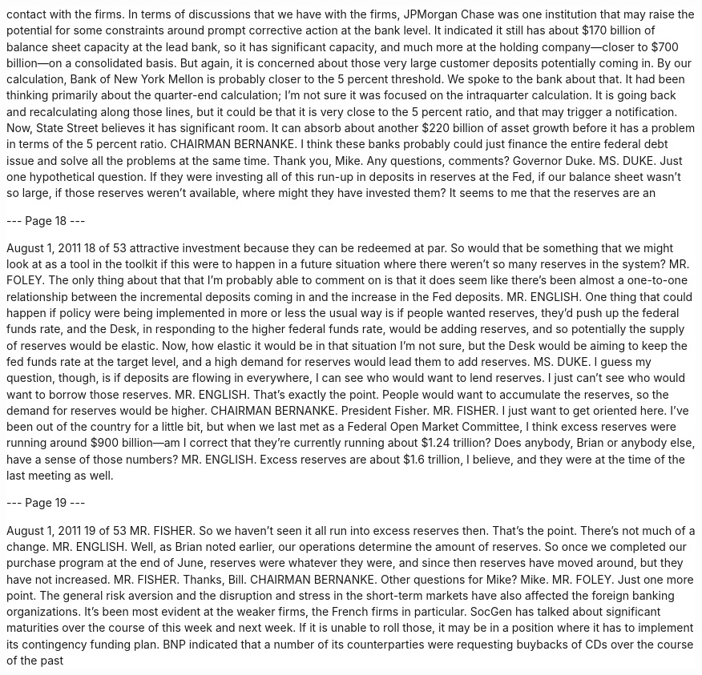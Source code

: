 contact with the firms.
In terms of discussions that we have with the firms, JPMorgan Chase was one
institution that may raise the potential for some constraints around prompt corrective
action at the bank level. It indicated it still has about $170 billion of balance sheet
capacity at the lead bank, so it has significant capacity, and much more at the holding
company—closer to $700 billion—on a consolidated basis. But again, it is concerned
about those very large customer deposits potentially coming in.
By our calculation, Bank of New York Mellon is probably closer to the 5 percent
threshold. We spoke to the bank about that. It had been thinking primarily about the
quarter-end calculation; I’m not sure it was focused on the intraquarter calculation. It
is going back and recalculating along those lines, but it could be that it is very close to
the 5 percent ratio, and that may trigger a notification.
Now, State Street believes it has significant room. It can absorb about another
$220 billion of asset growth before it has a problem in terms of the 5 percent ratio.
CHAIRMAN BERNANKE. I think these banks probably could just finance the entire
federal debt issue and solve all the problems at the same time. Thank you, Mike. Any questions,
comments? Governor Duke.
MS. DUKE. Just one hypothetical question. If they were investing all of this run-up in
deposits in reserves at the Fed, if our balance sheet wasn’t so large, if those reserves weren’t
available, where might they have invested them? It seems to me that the reserves are an

--- Page 18 ---

August 1, 2011 18 of 53
attractive investment because they can be redeemed at par. So would that be something that we
might look at as a tool in the toolkit if this were to happen in a future situation where there
weren’t so many reserves in the system?
MR. FOLEY. The only thing about that that I’m probably able to comment on is that it
does seem like there’s been almost a one-to-one relationship between the incremental deposits
coming in and the increase in the Fed deposits.
MR. ENGLISH. One thing that could happen if policy were being implemented in more
or less the usual way is if people wanted reserves, they’d push up the federal funds rate, and the
Desk, in responding to the higher federal funds rate, would be adding reserves, and so potentially
the supply of reserves would be elastic. Now, how elastic it would be in that situation I’m not
sure, but the Desk would be aiming to keep the fed funds rate at the target level, and a high
demand for reserves would lead them to add reserves.
MS. DUKE. I guess my question, though, is if deposits are flowing in everywhere, I can
see who would want to lend reserves. I just can’t see who would want to borrow those reserves.
MR. ENGLISH. That’s exactly the point. People would want to accumulate the
reserves, so the demand for reserves would be higher.
CHAIRMAN BERNANKE. President Fisher.
MR. FISHER. I just want to get oriented here. I’ve been out of the country for a little
bit, but when we last met as a Federal Open Market Committee, I think excess reserves were
running around $900 billion—am I correct that they’re currently running about $1.24 trillion?
Does anybody, Brian or anybody else, have a sense of those numbers?
MR. ENGLISH. Excess reserves are about $1.6 trillion, I believe, and they were at the
time of the last meeting as well.

--- Page 19 ---

August 1, 2011 19 of 53
MR. FISHER. So we haven’t seen it all run into excess reserves then. That’s the point.
There’s not much of a change.
MR. ENGLISH. Well, as Brian noted earlier, our operations determine the amount of
reserves. So once we completed our purchase program at the end of June, reserves were
whatever they were, and since then reserves have moved around, but they have not increased.
MR. FISHER. Thanks, Bill.
CHAIRMAN BERNANKE. Other questions for Mike? Mike.
MR. FOLEY. Just one more point. The general risk aversion and the disruption and
stress in the short-term markets have also affected the foreign banking organizations. It’s been
most evident at the weaker firms, the French firms in particular. SocGen has talked about
significant maturities over the course of this week and next week. If it is unable to roll those, it
may be in a position where it has to implement its contingency funding plan. BNP indicated that
a number of its counterparties were requesting buybacks of CDs over the course of the past